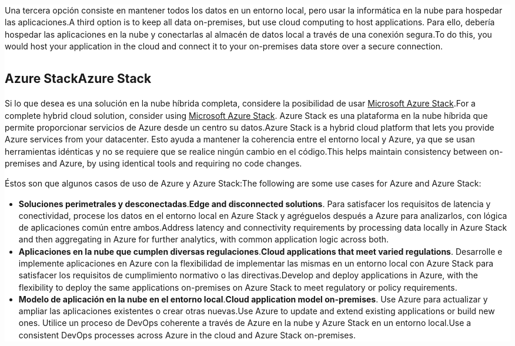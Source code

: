 <span data-ttu-id="8b94d-142">Una tercera opción consiste en mantener todos los datos en un entorno local, pero usar la informática en la nube para hospedar las aplicaciones.</span><span class="sxs-lookup"><span data-stu-id="8b94d-142">A third option is to keep all data on-premises, but use cloud computing to host applications.</span></span> <span data-ttu-id="8b94d-143">Para ello, debería hospedar las aplicaciones en la nube y conectarlas al almacén de datos local a través de una conexión segura.</span><span class="sxs-lookup"><span data-stu-id="8b94d-143">To do this, you would host your application in the cloud and connect it to your on-premises data store over a secure connection.</span></span> 

## <a name="azure-stack"></a><span data-ttu-id="8b94d-144">Azure Stack</span><span class="sxs-lookup"><span data-stu-id="8b94d-144">Azure Stack</span></span>

<span data-ttu-id="8b94d-145">Si lo que desea es una solución en la nube híbrida completa, considere la posibilidad de usar [Microsoft Azure Stack](/azure/azure-stack/).</span><span class="sxs-lookup"><span data-stu-id="8b94d-145">For a complete hybrid cloud solution, consider using [Microsoft Azure Stack](/azure/azure-stack/).</span></span> <span data-ttu-id="8b94d-146">Azure Stack es una plataforma en la nube híbrida que permite proporcionar servicios de Azure desde un centro su datos.</span><span class="sxs-lookup"><span data-stu-id="8b94d-146">Azure Stack is a hybrid cloud platform that lets you provide Azure services from your datacenter.</span></span> <span data-ttu-id="8b94d-147">Esto ayuda a mantener la coherencia entre el entorno local y Azure, ya que se usan herramientas idénticas y no se requiere que se realice ningún cambio en el código.</span><span class="sxs-lookup"><span data-stu-id="8b94d-147">This helps maintain consistency between on-premises and Azure, by using identical tools and requiring no code changes.</span></span> 

<span data-ttu-id="8b94d-148">Éstos son que algunos casos de uso de Azure y Azure Stack:</span><span class="sxs-lookup"><span data-stu-id="8b94d-148">The following are some use cases for Azure and Azure Stack:</span></span>

* <span data-ttu-id="8b94d-149">**Soluciones perimetrales y desconectadas**.</span><span class="sxs-lookup"><span data-stu-id="8b94d-149">**Edge and disconnected solutions**.</span></span> <span data-ttu-id="8b94d-150">Para satisfacer los requisitos de latencia y conectividad, procese los datos en el entorno local en Azure Stack y agréguelos después a Azure para analizarlos, con lógica de aplicaciones común entre ambos.</span><span class="sxs-lookup"><span data-stu-id="8b94d-150">Address latency and connectivity requirements by processing data locally in Azure Stack and then aggregating in Azure for further analytics, with common application logic across both.</span></span> 
* <span data-ttu-id="8b94d-151">**Aplicaciones en la nube que cumplen diversas regulaciones**.</span><span class="sxs-lookup"><span data-stu-id="8b94d-151">**Cloud applications that meet varied regulations**.</span></span> <span data-ttu-id="8b94d-152">Desarrolle e implemente aplicaciones en Azure con la flexibilidad de implementar las mismas en un entorno local con Azure Stack para satisfacer los requisitos de cumplimiento normativo o las directivas.</span><span class="sxs-lookup"><span data-stu-id="8b94d-152">Develop and deploy applications in Azure, with the flexibility to deploy the same applications on-premises on Azure Stack to meet regulatory or policy requirements.</span></span>
* <span data-ttu-id="8b94d-153">**Modelo de aplicación en la nube en el entorno local**.</span><span class="sxs-lookup"><span data-stu-id="8b94d-153">**Cloud application model on-premises**.</span></span> <span data-ttu-id="8b94d-154">Use Azure para actualizar y ampliar las aplicaciones existentes o crear otras nuevas.</span><span class="sxs-lookup"><span data-stu-id="8b94d-154">Use Azure to update and extend existing applications or build new ones.</span></span> <span data-ttu-id="8b94d-155">Utilice un proceso de DevOps coherente a través de Azure en la nube y Azure Stack en un entorno local.</span><span class="sxs-lookup"><span data-stu-id="8b94d-155">Use a consistent DevOps processes across Azure in the cloud and Azure Stack on-premises.</span></span>
